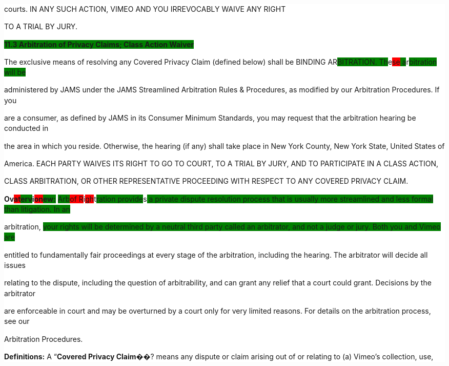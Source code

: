 
</span>courts. IN ANY SUCH ACTION, VIMEO AND YOU IRREVOCABLY WAIVE ANY RIGHT<span style="background-color: red;"> </span><span style="background-color: green;">


</span>TO A TRIAL BY JURY.


**<span style="background-color: green;">11.3 Arbitration of Privacy Claims; Class Action Waiver**


The exclusive means of resolving any Covered Privacy Claim (defined below) shall be BINDING A</span>R<span style="background-color: green;">BITRATION. Th</span>e<span style="background-color: red;">se</span><span style="background-color: green;"> a</span>r<span style="background-color: green;">bitration will be


administered by JAMS under the JAMS Streamlined Arbitration Rules & Procedures, as modified by our Arbitration Procedures. If you


are a consumer, as defined by JAMS in its Consumer Minimum Standards, you may request that the arbitration hearing be conducted in


the area in which you reside. Otherwise, the hearing (if any) shall take place in New York County, New York State, United States of


America. EACH PARTY WAIVES ITS RIGHT TO GO TO COURT, TO A TRIAL BY JURY, AND TO PARTICIPATE IN A CLASS ACTION,


CLASS ARBITRATION, OR OTHER REPRESENTATIVE PROCEEDING WITH RESPECT TO ANY COVERED PRIVACY CLAIM.


**O</span>v<span style="background-color: red;">at</span><span style="background-color: green;">erv</span>i<span style="background-color: red;">on</span><span style="background-color: green;">ew:**</span> <span style="background-color: green;">Arb</span><span style="background-color: red;">of R</span>i<span style="background-color: red;">gh</span>t<span style="background-color: green;">ration provide</span>s<span style="background-color: green;"> a private dispute resolution process that is usually more streamlined and less formal than litigation. In an


arbitration</span>, <span style="background-color: green;">your rights will be determined by a neutral third party called an arbitrator, and not a judge or jury. Both you and Vimeo are


entitled to fundamentally fair proceedings at every stage of the arbitration, including the hearing. The arbitrator will decide all issues


relating to the dispute, including the question of arbitrability, and can grant any relief that a court could grant. Decisions by the arbitrator


are enforceable in court and may be overturned by a court only for very limited reasons. For details on the arbitration process, see our


Arbitration Procedures.


**Definitions:** A “**Covered Privacy Claim**��? means any dispute or claim arising out of or relating to (a) Vimeo’s collection, use,
